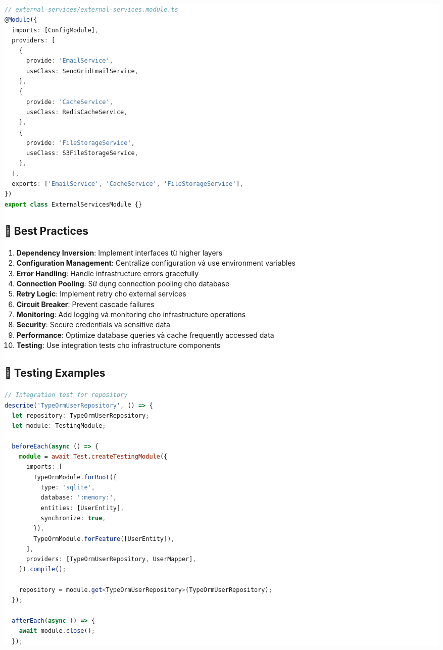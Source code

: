 ```typescript
// external-services/external-services.module.ts
@Module({
  imports: [ConfigModule],
  providers: [
    {
      provide: 'EmailService',
      useClass: SendGridEmailService,
    },
    {
      provide: 'CacheService',
      useClass: RedisCacheService,
    },
    {
      provide: 'FileStorageService',
      useClass: S3FileStorageService,
    },
  ],
  exports: ['EmailService', 'CacheService', 'FileStorageService'],
})
export class ExternalServicesModule {}
```

## 🚀 Best Practices

1. **Dependency Inversion**: Implement interfaces từ higher layers
2. **Configuration Management**: Centralize configuration và use environment variables
3. **Error Handling**: Handle infrastructure errors gracefully
4. **Connection Pooling**: Sử dụng connection pooling cho database
5. **Retry Logic**: Implement retry cho external services
6. **Circuit Breaker**: Prevent cascade failures
7. **Monitoring**: Add logging và monitoring cho infrastructure operations
8. **Security**: Secure credentials và sensitive data
9. **Performance**: Optimize database queries và cache frequently accessed data
10. **Testing**: Use integration tests cho infrastructure components

## 🧪 Testing Examples

```typescript
// Integration test for repository
describe('TypeOrmUserRepository', () => {
  let repository: TypeOrmUserRepository;
  let module: TestingModule;

  beforeEach(async () => {
    module = await Test.createTestingModule({
      imports: [
        TypeOrmModule.forRoot({
          type: 'sqlite',
          database: ':memory:',
          entities: [UserEntity],
          synchronize: true,
        }),
        TypeOrmModule.forFeature([UserEntity]),
      ],
      providers: [TypeOrmUserRepository, UserMapper],
    }).compile();

    repository = module.get<TypeOrmUserRepository>(TypeOrmUserRepository);
  });

  afterEach(async () => {
    await module.close();
  });
```
